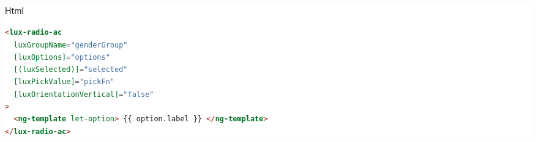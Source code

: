 Html

```html
<lux-radio-ac
  luxGroupName="genderGroup"
  [luxOptions]="options"
  [(luxSelected)]="selected"
  [luxPickValue]="pickFn"
  [luxOrientationVertical]="false"
>
  <ng-template let-option> {{ option.label }} </ng-template>
</lux-radio-ac>
```
